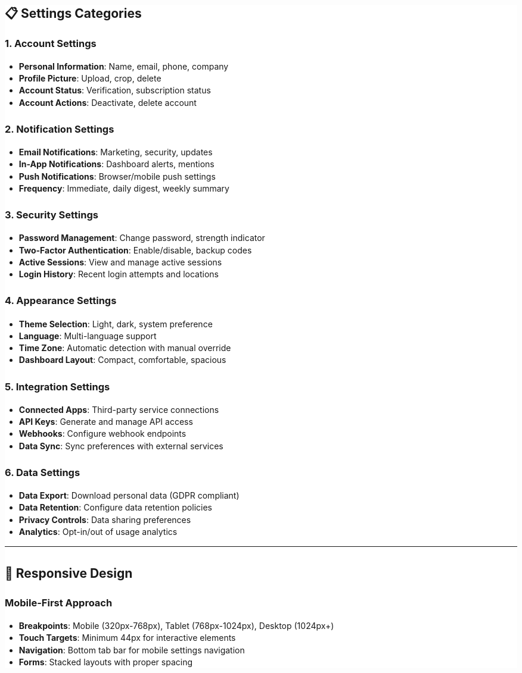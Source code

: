 
## 📋 Settings Categories

### 1. Account Settings
- **Personal Information**: Name, email, phone, company
- **Profile Picture**: Upload, crop, delete
- **Account Status**: Verification, subscription status
- **Account Actions**: Deactivate, delete account

### 2. Notification Settings
- **Email Notifications**: Marketing, security, updates
- **In-App Notifications**: Dashboard alerts, mentions
- **Push Notifications**: Browser/mobile push settings
- **Frequency**: Immediate, daily digest, weekly summary

### 3. Security Settings
- **Password Management**: Change password, strength indicator
- **Two-Factor Authentication**: Enable/disable, backup codes
- **Active Sessions**: View and manage active sessions
- **Login History**: Recent login attempts and locations

### 4. Appearance Settings
- **Theme Selection**: Light, dark, system preference
- **Language**: Multi-language support
- **Time Zone**: Automatic detection with manual override
- **Dashboard Layout**: Compact, comfortable, spacious

### 5. Integration Settings
- **Connected Apps**: Third-party service connections
- **API Keys**: Generate and manage API access
- **Webhooks**: Configure webhook endpoints
- **Data Sync**: Sync preferences with external services

### 6. Data Settings
- **Data Export**: Download personal data (GDPR compliant)
- **Data Retention**: Configure data retention policies
- **Privacy Controls**: Data sharing preferences
- **Analytics**: Opt-in/out of usage analytics

---

## 📱 Responsive Design

### Mobile-First Approach
- **Breakpoints**: Mobile (320px-768px), Tablet (768px-1024px), Desktop (1024px+)
- **Touch Targets**: Minimum 44px for interactive elements
- **Navigation**: Bottom tab bar for mobile settings navigation
- **Forms**: Stacked layouts with proper spacing
